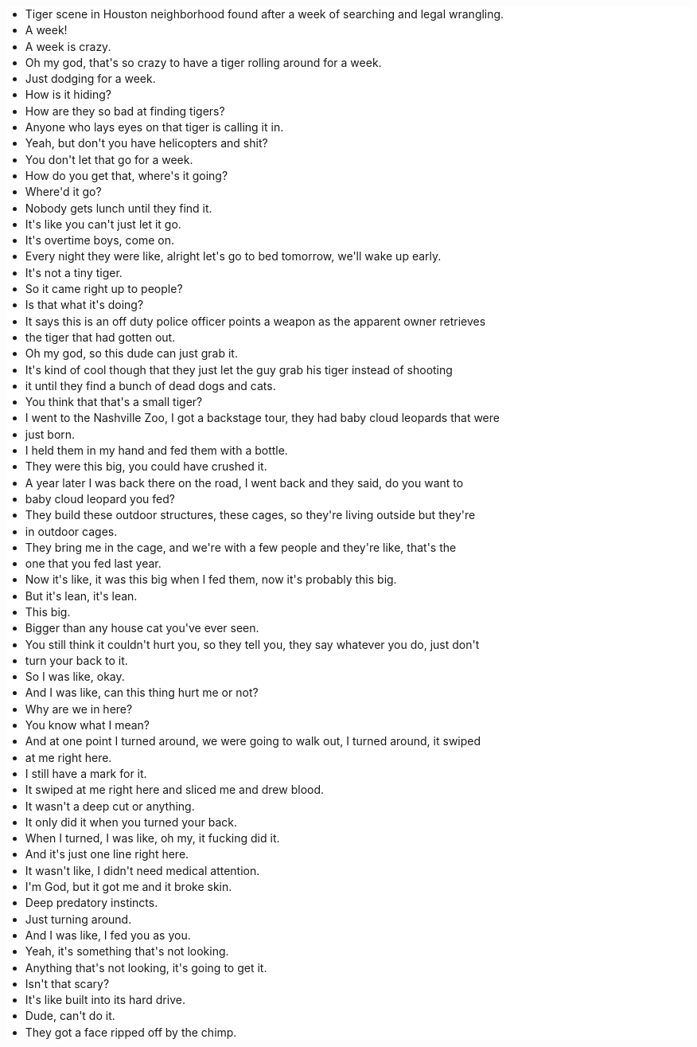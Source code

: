 *  Tiger scene in Houston neighborhood found after a week of searching and legal wrangling.
*  A week!
*  A week is crazy.
*  Oh my god, that's so crazy to have a tiger rolling around for a week.
*  Just dodging for a week.
*  How is it hiding?
*  How are they so bad at finding tigers?
*  Anyone who lays eyes on that tiger is calling it in.
*  Yeah, but don't you have helicopters and shit?
*  You don't let that go for a week.
*  How do you get that, where's it going?
*  Where'd it go?
*  Nobody gets lunch until they find it.
*  It's like you can't just let it go.
*  It's overtime boys, come on.
*  Every night they were like, alright let's go to bed tomorrow, we'll wake up early.
*  It's not a tiny tiger.
*  So it came right up to people?
*  Is that what it's doing?
*  It says this is an off duty police officer points a weapon as the apparent owner retrieves
*  the tiger that had gotten out.
*  Oh my god, so this dude can just grab it.
*  It's kind of cool though that they just let the guy grab his tiger instead of shooting
*  it until they find a bunch of dead dogs and cats.
*  You think that that's a small tiger?
*  I went to the Nashville Zoo, I got a backstage tour, they had baby cloud leopards that were
*  just born.
*  I held them in my hand and fed them with a bottle.
*  They were this big, you could have crushed it.
*  A year later I was back there on the road, I went back and they said, do you want to
*  baby cloud leopard you fed?
*  They build these outdoor structures, these cages, so they're living outside but they're
*  in outdoor cages.
*  They bring me in the cage, and we're with a few people and they're like, that's the
*  one that you fed last year.
*  Now it's like, it was this big when I fed them, now it's probably this big.
*  But it's lean, it's lean.
*  This big.
*  Bigger than any house cat you've ever seen.
*  You still think it couldn't hurt you, so they tell you, they say whatever you do, just don't
*  turn your back to it.
*  So I was like, okay.
*  And I was like, can this thing hurt me or not?
*  Why are we in here?
*  You know what I mean?
*  And at one point I turned around, we were going to walk out, I turned around, it swiped
*  at me right here.
*  I still have a mark for it.
*  It swiped at me right here and sliced me and drew blood.
*  It wasn't a deep cut or anything.
*  It only did it when you turned your back.
*  When I turned, I was like, oh my, it fucking did it.
*  And it's just one line right here.
*  It wasn't like, I didn't need medical attention.
*  I'm God, but it got me and it broke skin.
*  Deep predatory instincts.
*  Just turning around.
*  And I was like, I fed you as you.
*  Yeah, it's something that's not looking.
*  Anything that's not looking, it's going to get it.
*  Isn't that scary?
*  It's like built into its hard drive.
*  Dude, can't do it.
*  They got a face ripped off by the chimp.